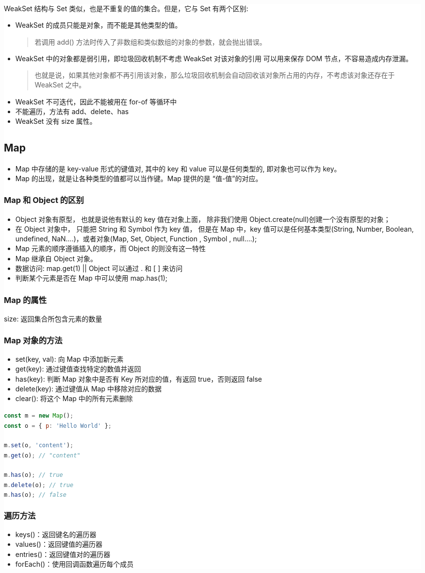 WeakSet 结构与 Set 类似，也是不重复的值的集合。但是，它与 Set 有两个区别:

- WeakSet 的成员只能是对象，而不能是其他类型的值。
  > 若调用 add() 方法时传入了非数组和类似数组的对象的参数，就会抛出错误。
- WeakSet 中的对象都是弱引用，即垃圾回收机制不考虑 WeakSet 对该对象的引用 可以用来保存 DOM 节点，不容易造成内存泄漏。
  > 也就是说，如果其他对象都不再引用该对象，那么垃圾回收机制会自动回收该对象所占用的内存，不考虑该对象还存在于 WeakSet 之中。
- WeakSet 不可迭代，因此不能被用在 for-of 等循环中
- 不能遍历，方法有 add、delete、has
- WeakSet 没有 size 属性。

## Map

- Map 中存储的是 key-value 形式的键值对, 其中的 key 和 value 可以是任何类型的, 即对象也可以作为 key。
- Map 的出现，就是让各种类型的值都可以当作键。Map 提供的是 “值-值”的对应。

### Map 和 Object 的区别

- Object 对象有原型， 也就是说他有默认的 key 值在对象上面， 除非我们使用 Object.create(null)创建一个没有原型的对象；
- 在 Object 对象中， 只能把 String 和 Symbol 作为 key 值， 但是在 Map 中，key 值可以是任何基本类型(String, Number, Boolean, undefined, NaN….)，或者对象(Map, Set, Object, Function , Symbol , null….);
- Map 元素的顺序遵循插入的顺序，而 Object 的则没有这一特性
- Map 继承自 Object 对象。
- 数据访问: map.get(1) || Object 可以通过 . 和 [ ] 来访问
- 判断某个元素是否在 Map 中可以使用 map.has(1);

### Map 的属性

size: 返回集合所包含元素的数量

### Map 对象的方法

- set(key, val): 向 Map 中添加新元素
- get(key): 通过键值查找特定的数值并返回
- has(key): 判断 Map 对象中是否有 Key 所对应的值，有返回 true，否则返回 false
- delete(key): 通过键值从 Map 中移除对应的数据
- clear(): 将这个 Map 中的所有元素删除

```js
const m = new Map();
const o = { p: 'Hello World' };

m.set(o, 'content');
m.get(o); // "content"

m.has(o); // true
m.delete(o); // true
m.has(o); // false
```

### 遍历方法

- keys()：返回键名的遍历器
- values()：返回键值的遍历器
- entries()：返回键值对的遍历器
- forEach()：使用回调函数遍历每个成员
